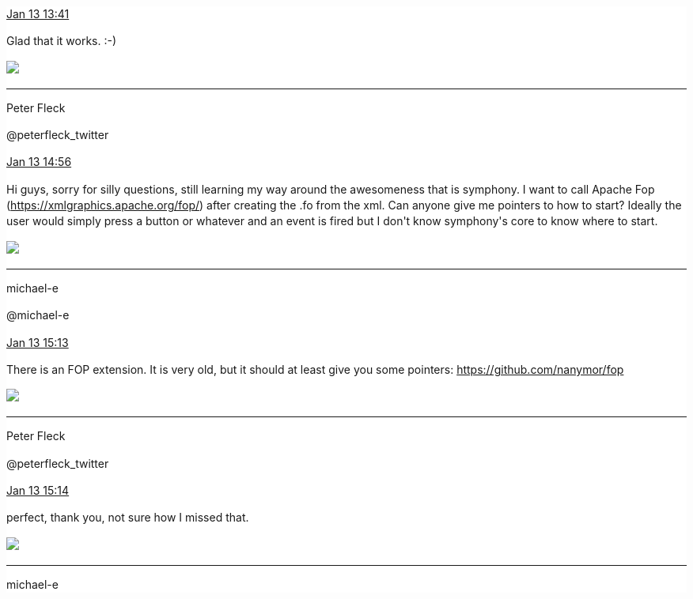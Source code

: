 [Jan 13
13:41](https://gitter.im/symphonycms/symphony-2?at=5878d908cbcb281770655ca2 ""
)

Glad that it works. :-)

![](https://pbs.twimg.com/profile_images/852618028/peterSmall_bigger.jpg)

__ __

Peter Fleck

@peterfleck_twitter

[Jan 13
14:56](https://gitter.im/symphonycms/symphony-2?at=5878ea9fdec171b811e53f11 ""
)

Hi guys, sorry for silly questions, still learning my way around the
awesomeness that is symphony. I want to call Apache Fop
(<https://xmlgraphics.apache.org/fop/>) after creating the .fo from the xml.
Can anyone give me pointers to how to start? Ideally the user would simply
press a button or whatever and an event is fired but I don't know symphony's
core to know where to start.

![](https://avatars2.githubusercontent.com/u/40072?v=3&s=30)

__ __

michael-e

@michael-e

[Jan 13
15:13](https://gitter.im/symphonycms/symphony-2?at=5878eeb4cbcb28177065deb3 ""
)

There is an FOP extension. It is very old, but it should at least give you
some pointers: <https://github.com/nanymor/fop>

![](https://pbs.twimg.com/profile_images/852618028/peterSmall_bigger.jpg)

__ __

Peter Fleck

@peterfleck_twitter

[Jan 13
15:14](https://gitter.im/symphonycms/symphony-2?at=5878eeebe836bf70103d0835 ""
)

perfect, thank you, not sure how I missed that.

![](https://avatars2.githubusercontent.com/u/40072?v=3&s=30)

__ __

michael-e
